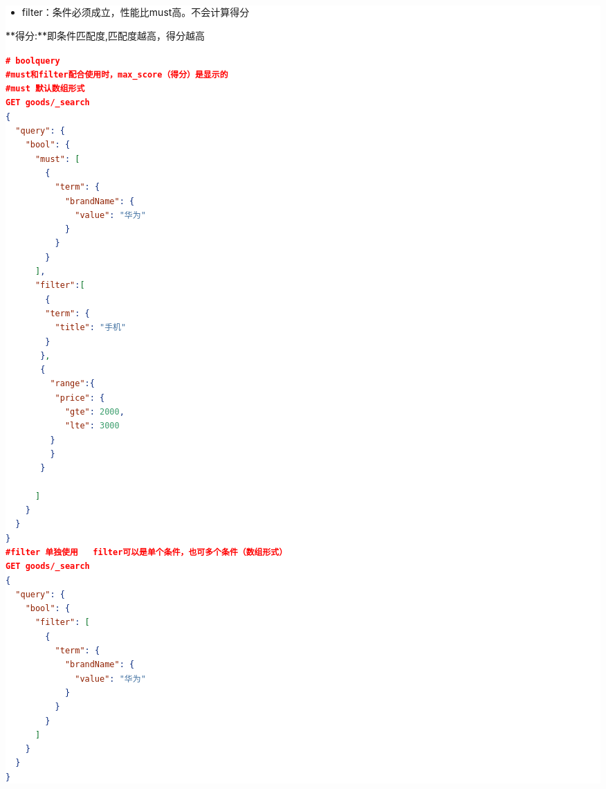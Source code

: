 + filter：条件必须成立，性能比must高。不会计算得分

**得分:**即条件匹配度,匹配度越高，得分越高



```json 
# boolquery
#must和filter配合使用时，max_score（得分）是显示的
#must 默认数组形式
GET goods/_search
{
  "query": {
    "bool": {
      "must": [
        {
          "term": {
            "brandName": {
              "value": "华为"
            }
          }
        }
      ],
      "filter":[ 
        {
        "term": {
          "title": "手机"
        }
       },
       {
         "range":{
          "price": {
            "gte": 2000,
            "lte": 3000
         }
         }
       }
      
      ]
    }
  }
}
#filter 单独使用   filter可以是单个条件，也可多个条件（数组形式）
GET goods/_search
{
  "query": {
    "bool": {
      "filter": [
        {
          "term": {
            "brandName": {
              "value": "华为"
            }
          }
        }
      ]
    }
  }
}
```
